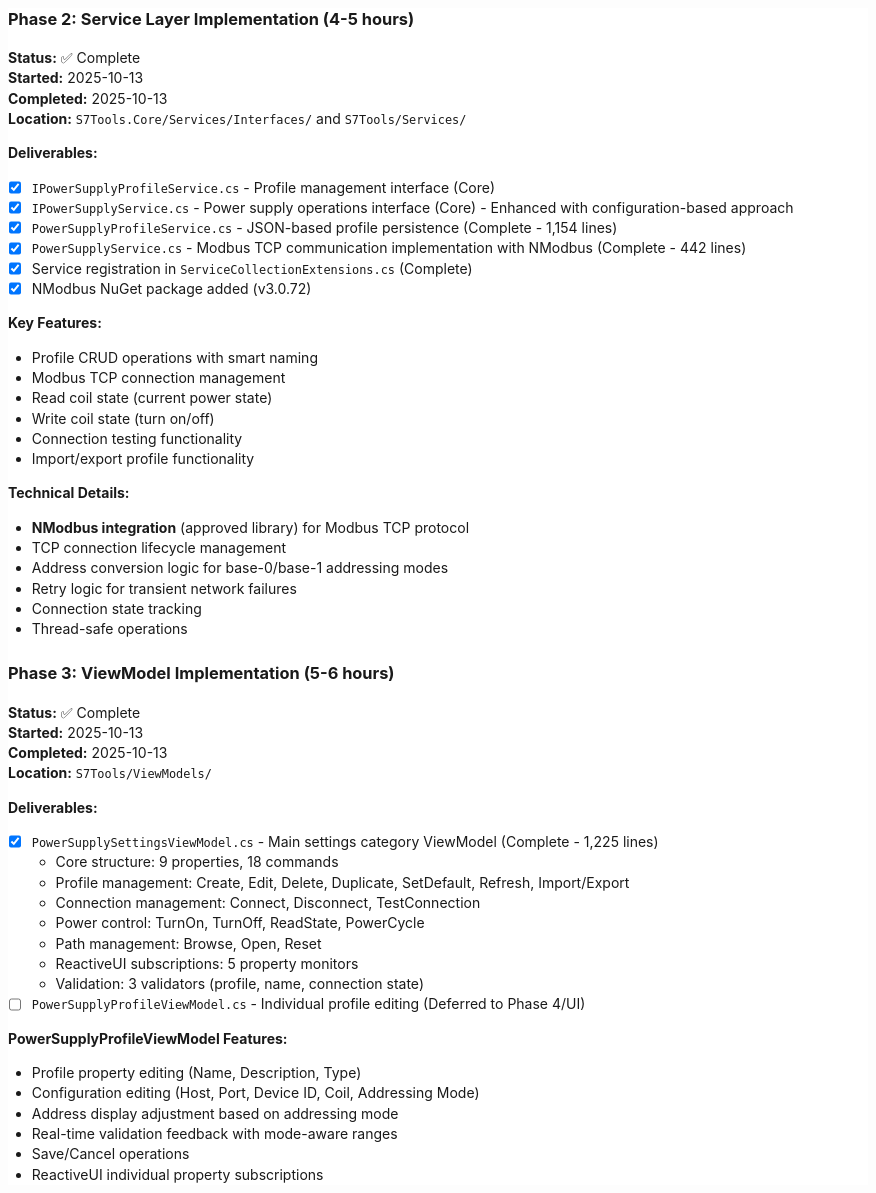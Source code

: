 ### Phase 2: Service Layer Implementation (4-5 hours)
**Status:** ✅ Complete  
**Started:** 2025-10-13  
**Completed:** 2025-10-13  
**Location:** `S7Tools.Core/Services/Interfaces/` and `S7Tools/Services/`

**Deliverables:**
- [x] `IPowerSupplyProfileService.cs` - Profile management interface (Core)
- [x] `IPowerSupplyService.cs` - Power supply operations interface (Core) - Enhanced with configuration-based approach
- [x] `PowerSupplyProfileService.cs` - JSON-based profile persistence (Complete - 1,154 lines)
- [x] `PowerSupplyService.cs` - Modbus TCP communication implementation with NModbus (Complete - 442 lines)
- [x] Service registration in `ServiceCollectionExtensions.cs` (Complete)
- [x] NModbus NuGet package added (v3.0.72)

**Key Features:**
- Profile CRUD operations with smart naming
- Modbus TCP connection management
- Read coil state (current power state)
- Write coil state (turn on/off)
- Connection testing functionality
- Import/export profile functionality

**Technical Details:**
- **NModbus integration** (approved library) for Modbus TCP protocol
- TCP connection lifecycle management
- Address conversion logic for base-0/base-1 addressing modes
- Retry logic for transient network failures
- Connection state tracking
- Thread-safe operations

### Phase 3: ViewModel Implementation (5-6 hours)
**Status:** ✅ Complete  
**Started:** 2025-10-13  
**Completed:** 2025-10-13  
**Location:** `S7Tools/ViewModels/`

**Deliverables:**
- [x] `PowerSupplySettingsViewModel.cs` - Main settings category ViewModel (Complete - 1,225 lines)
  - Core structure: 9 properties, 18 commands
  - Profile management: Create, Edit, Delete, Duplicate, SetDefault, Refresh, Import/Export
  - Connection management: Connect, Disconnect, TestConnection
  - Power control: TurnOn, TurnOff, ReadState, PowerCycle
  - Path management: Browse, Open, Reset
  - ReactiveUI subscriptions: 5 property monitors
  - Validation: 3 validators (profile, name, connection state)
- [ ] `PowerSupplyProfileViewModel.cs` - Individual profile editing (Deferred to Phase 4/UI)

**PowerSupplyProfileViewModel Features:**
- Profile property editing (Name, Description, Type)
- Configuration editing (Host, Port, Device ID, Coil, Addressing Mode)
- Address display adjustment based on addressing mode
- Real-time validation feedback with mode-aware ranges
- Save/Cancel operations
- ReactiveUI individual property subscriptions
